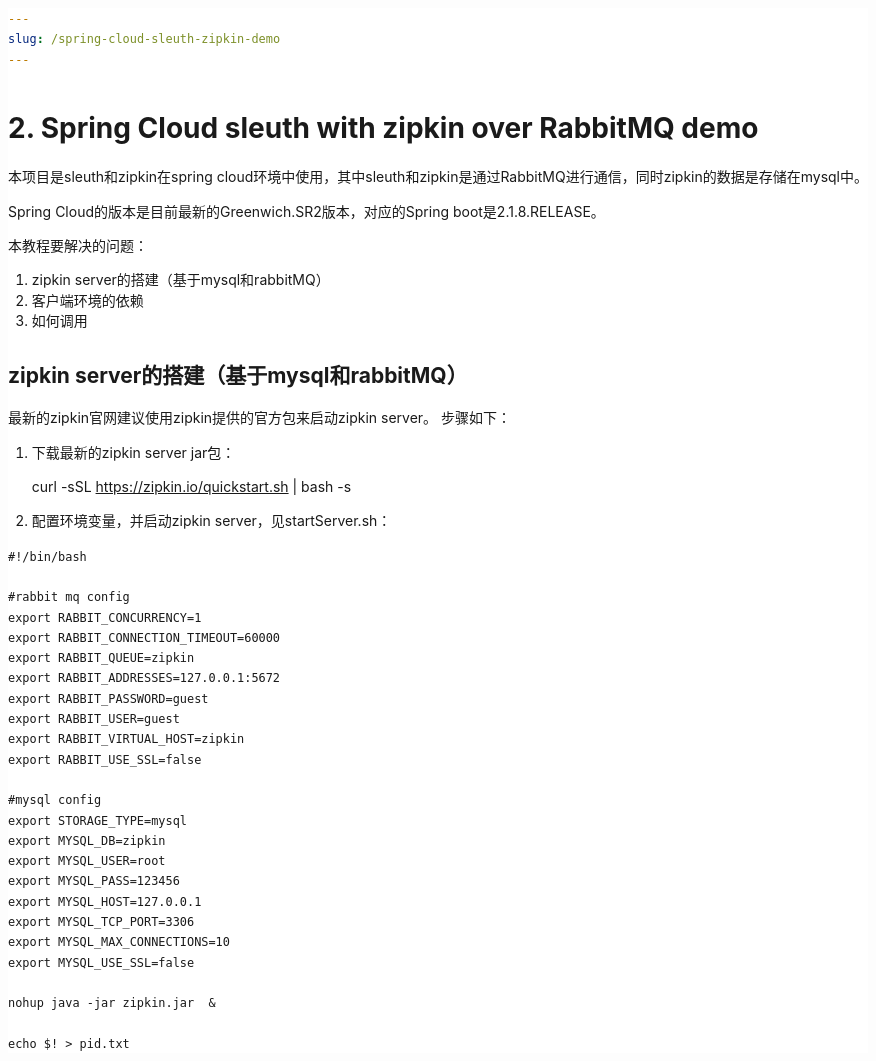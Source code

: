 ```yaml
---
slug: /spring-cloud-sleuth-zipkin-demo
---
```


# 2. Spring Cloud sleuth with zipkin over RabbitMQ demo

本项目是sleuth和zipkin在spring cloud环境中使用，其中sleuth和zipkin是通过RabbitMQ进行通信，同时zipkin的数据是存储在mysql中。

Spring Cloud的版本是目前最新的Greenwich.SR2版本，对应的Spring boot是2.1.8.RELEASE。

本教程要解决的问题：

1. zipkin server的搭建（基于mysql和rabbitMQ）
2. 客户端环境的依赖
3. 如何调用

## zipkin server的搭建（基于mysql和rabbitMQ）

最新的zipkin官网建议使用zipkin提供的官方包来启动zipkin server。 步骤如下：

1. 下载最新的zipkin server jar包：

    curl -sSL https://zipkin.io/quickstart.sh | bash -s

2. 配置环境变量，并启动zipkin server，见startServer.sh：

~~~shell
#!/bin/bash

#rabbit mq config
export RABBIT_CONCURRENCY=1
export RABBIT_CONNECTION_TIMEOUT=60000
export RABBIT_QUEUE=zipkin
export RABBIT_ADDRESSES=127.0.0.1:5672
export RABBIT_PASSWORD=guest
export RABBIT_USER=guest
export RABBIT_VIRTUAL_HOST=zipkin
export RABBIT_USE_SSL=false

#mysql config
export STORAGE_TYPE=mysql
export MYSQL_DB=zipkin
export MYSQL_USER=root
export MYSQL_PASS=123456
export MYSQL_HOST=127.0.0.1
export MYSQL_TCP_PORT=3306
export MYSQL_MAX_CONNECTIONS=10
export MYSQL_USE_SSL=false

nohup java -jar zipkin.jar  &

echo $! > pid.txt
~~~
